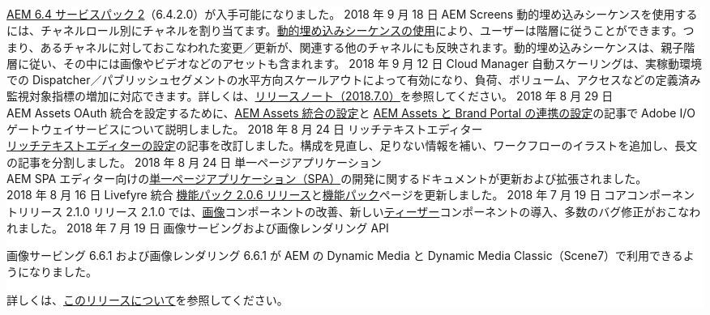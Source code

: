    <td><a href="https://docs.adobe.com/content/help/ja/experience-manager-64/release-notes/sp-release-notes.html" target="_blank">AEM 6.4 サービスパック 2</a>（6.4.2.0）が入手可能になりました。</td> 
  </tr>
  <tr>
   <td>2018 年 9 月 18 日</td> 
   <td>AEM Screens</td> 
   <td>動的埋め込みシーケンスを使用するには、チャネルロール別にチャネルを割り当てます。<a href="https://docs.adobe.com/content/help/ja/experience-manager-screens/user-guide/authoring/product-features/dynamic-embedded-sequences.html">動的埋め込みシーケンスの使用</a>により、ユーザーは階層に従うことができます。つまり、あるチャネルに対しておこなわれた変更／更新が、関連する他のチャネルにも反映されます。動的埋め込みシーケンスは、親子階層に従い、その中には画像やビデオなどのアセットも含まれます。</td> 
  </tr>
  <tr>
   <td>2018 年 9 月 12 日</td> 
   <td>Cloud Manager</td> 
   <td>自動スケーリングは、実稼動環境での Dispatcher／パブリッシュセグメントの水平方向スケールアウトによって有効になり、負荷、ボリューム、アクセスなどの定義済み監視対象指標の増加に対応できます。詳しくは、<a href="https://docs.adobe.com/content/help/ja/experience-manager-cloud-manager/using/release-notes/release-notes-2018-7-0.html">リリースノート（2018.7.0）</a>を参照してください。</td> 
  </tr>
  <tr>
   <td>2018 年 8 月 29 日<br /> </td> 
   <td>AEM Assets</td> 
   <td>OAuth 統合を設定するために、<a href="https://docs.adobe.com/content/help/ja/experience-manager-64/administering/integration/configure-assets-cc-integration.html" target="_blank">AEM Assets 統合の設定</a>と <a href="https://docs.adobe.com/content/help/ja/experience-manager-64/assets/brandportal/configure-aem-assets-with-brand-portal.html" target="_blank">AEM Assets と Brand Portal の連携の設定</a>の記事で Adobe I/O ゲートウェイサービスについて説明しました。</td> 
  </tr>
  <tr>
   <td>2018 年 8 月 24 日</td> 
   <td>リッチテキストエディター<br /> </td> 
   <td><a href="https://docs.adobe.com/content/help/ja/experience-manager-64/administering/operations/rich-text-editor.html" target="_blank">リッチテキストエディターの設定</a>の記事を改訂しました。構成を見直し、足りない情報を補い、ワークフローのイラストを追加し、長文の記事を分割しました。</td> 
  </tr>
  <tr>
   <td>2018 年 8 月 24 日</td> 
   <td>単一ページアプリケーション<br /> </td> 
   <td>AEM SPA エディター向けの<a href="https://experienceleague.adobe.com/docs/experience-manager-64/developing/home.html?lang=ja&amp;topic=%2Fexperience-manager%2F6-4%2Fsites%2Fdeveloping%2Fmorehelp%2Fspa.ug.js">単一ページアプリケーション（SPA）</a>の開発に関するドキュメントが更新および拡張されました。<br /> </td> 
  </tr>
  <tr>
   <td>2018 年 8 月 16 日</td> 
   <td>Livefyre 統合</td> 
   <td><a href="https://experienceleague.adobe.com/docs/experience-manager-64/release-notes/livefyre-feature-pack-206.html?lang=ja">機能パック 2.0.6 リリース</a>と<a href="https://experienceleague.adobe.com/docs/experience-manager-64/release-notes/release-notes.html?lang=ja">機能パック</a>ページを更新しました。 </td> 
  </tr>
  <tr>
   <td>2018 年 7 月 19 日</td> 
   <td>コアコンポーネントリリース 2.1.0</td> 
   <td>リリース 2.1.0 では、<a href="https://docs.adobe.com/content/help/ja/experience-manager-core-components/using/components/image.html">画像</a>コンポーネントの改善、新しい<a href="https://docs.adobe.com/content/help/ja/experience-manager-core-components/using/components/teaser.html">ティーザー</a>コンポーネントの導入、多数のバグ修正がおこなわれました。</td> 
  </tr>
  <tr>
   <td>2018 年 7 月 19 日</td> 
   <td>画像サービングおよび画像レンダリング API</td> 
   <td><p>画像サービング 6.6.1 および画像レンダリング 6.6.1 が AEM の Dynamic Media と Dynamic Media Classic（Scene7）で利用できるようになりました。</p> <p>詳しくは、<a href="https://docs.adobe.com/content/help/ja/dynamic-media-developer-resources/image-serving-api/r-about-this-release.html">このリリースについて</a>を参照してください。</p> </td> 
  </tr>
  <tr>